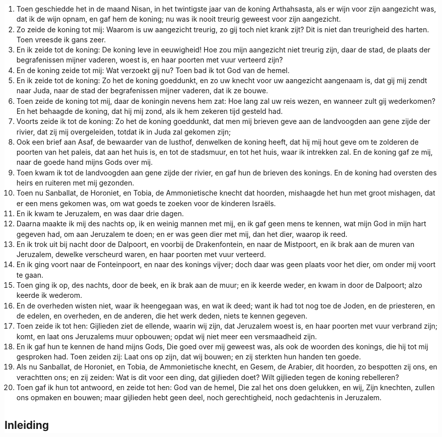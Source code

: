 1. Toen geschiedde het in de maand Nisan, in het twintigste jaar van de koning Arthahsasta, als er wijn voor zijn aangezicht was, dat ik de wijn opnam, en gaf hem de koning; nu was ik nooit treurig geweest voor zijn aangezicht. 
2. Zo zeide de koning tot mij: Waarom is uw aangezicht treurig, zo gij toch niet krank zijt? Dit is niet dan treurigheid des harten. Toen vreesde ik gans zeer. 
3. En ik zeide tot de koning: De koning leve in eeuwigheid! Hoe zou mijn aangezicht niet treurig zijn, daar de stad, de plaats der begrafenissen mijner vaderen, woest is, en haar poorten met vuur verteerd zijn? 
4. En de koning zeide tot mij: Wat verzoekt gij nu? Toen bad ik tot God van de hemel. 
5. En ik zeide tot de koning: Zo het de koning goeddunkt, en zo uw knecht voor uw aangezicht aangenaam is, dat gij mij zendt naar Juda, naar de stad der begrafenissen mijner vaderen, dat ik ze bouwe. 
6. Toen zeide de koning tot mij, daar de koningin nevens hem zat: Hoe lang zal uw reis wezen, en wanneer zult gij wederkomen? En het behaagde de koning, dat hij mij zond, als ik hem zekeren tijd gesteld had. 
7. Voorts zeide ik tot de koning: Zo het de koning goeddunkt, dat men mij brieven geve aan de landvoogden aan gene zijde der rivier, dat zij mij overgeleiden, totdat ik in Juda zal gekomen zijn; 
8. Ook een brief aan Asaf, de bewaarder van de lusthof, denwelken de koning heeft, dat hij mij hout geve om te zolderen de poorten van het paleis, dat aan het huis is, en tot de stadsmuur, en tot het huis, waar ik intrekken zal. En de koning gaf ze mij, naar de goede hand mijns Gods over mij. 
9. Toen kwam ik tot de landvoogden aan gene zijde der rivier, en gaf hun de brieven des konings. En de koning had oversten des heirs en ruiteren met mij gezonden. 
10. Toen nu Sanballat, de Horoniet, en Tobia, de Ammonietische knecht dat hoorden, mishaagde het hun met groot mishagen, dat er een mens gekomen was, om wat goeds te zoeken voor de kinderen Israëls. 
11. En ik kwam te Jeruzalem, en was daar drie dagen. 
12. Daarna maakte ik mij des nachts op, ik en weinig mannen met mij, en ik gaf geen mens te kennen, wat mijn God in mijn hart gegeven had, om aan Jeruzalem te doen; en er was geen dier met mij, dan het dier, waarop ik reed. 
13. En ik trok uit bij nacht door de Dalpoort, en voorbij de Drakenfontein, en naar de Mistpoort, en ik brak aan de muren van Jeruzalem, dewelke verscheurd waren, en haar poorten met vuur verteerd. 
14. En ik ging voort naar de Fonteinpoort, en naar des konings vijver; doch daar was geen plaats voor het dier, om onder mij voort te gaan. 
15. Toen ging ik op, des nachts, door de beek, en ik brak aan de muur; en ik keerde weder, en kwam in door de Dalpoort; alzo keerde ik wederom. 
16. En de overheden wisten niet, waar ik heengegaan was, en wat ik deed; want ik had tot nog toe de Joden, en de priesteren, en de edelen, en overheden, en de anderen, die het werk deden, niets te kennen gegeven. 
17. Toen zeide ik tot hen: Gijlieden ziet de ellende, waarin wij zijn, dat Jeruzalem woest is, en haar poorten met vuur verbrand zijn; komt, en laat ons Jeruzalems muur opbouwen; opdat wij niet meer een versmaadheid zijn. 
18. En ik gaf hun te kennen de hand mijns Gods, Die goed over mij geweest was, als ook de woorden des konings, die hij tot mij gesproken had. Toen zeiden zij: Laat ons op zijn, dat wij bouwen; en zij sterkten hun handen ten goede. 
19. Als nu Sanballat, de Horoniet, en Tobia, de Ammonietische knecht, en Gesem, de Arabier, dit hoorden, zo bespotten zij ons, en verachtten ons; en zij zeiden: Wat is dit voor een ding, dat gijlieden doet? Wilt gijlieden tegen de koning rebelleren? 
20. Toen gaf ik hun tot antwoord, en zeide tot hen: God van de hemel, Die zal het ons doen gelukken, en wij, Zijn knechten, zullen ons opmaken en bouwen; maar gijlieden hebt geen deel, noch gerechtigheid, noch gedachtenis in Jeruzalem. 

## Inleiding
